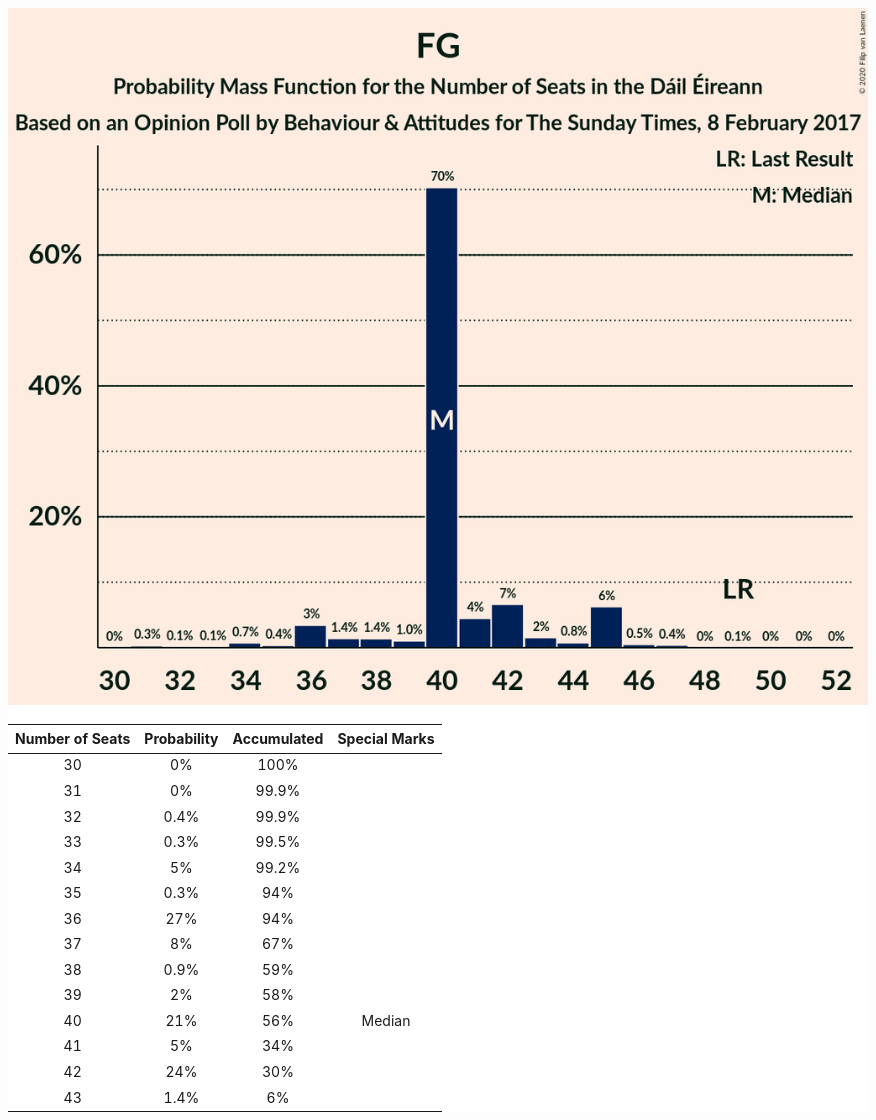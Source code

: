 ![Graph with seats probability mass function not yet produced](2017-02-08-BehaviourAttitudes-coalitions-seats-pmf-fg.png "Seats Probability Mass Function")

| Number of Seats | Probability | Accumulated | Special Marks |
|:---------------:|:-----------:|:-----------:|:-------------:|
| 30 | 0% | 100% |  |
| 31 | 0% | 99.9% |  |
| 32 | 0.4% | 99.9% |  |
| 33 | 0.3% | 99.5% |  |
| 34 | 5% | 99.2% |  |
| 35 | 0.3% | 94% |  |
| 36 | 27% | 94% |  |
| 37 | 8% | 67% |  |
| 38 | 0.9% | 59% |  |
| 39 | 2% | 58% |  |
| 40 | 21% | 56% | Median |
| 41 | 5% | 34% |  |
| 42 | 24% | 30% |  |
| 43 | 1.4% | 6% |  |